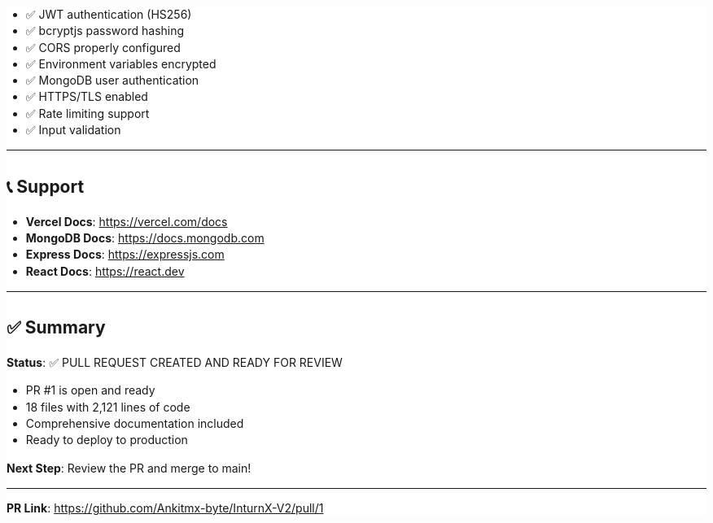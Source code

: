 - ✅ JWT authentication (HS256)
- ✅ bcryptjs password hashing
- ✅ CORS properly configured
- ✅ Environment variables encrypted
- ✅ MongoDB user authentication
- ✅ HTTPS/TLS enabled
- ✅ Rate limiting support
- ✅ Input validation

---

## 📞 Support

- **Vercel Docs**: https://vercel.com/docs
- **MongoDB Docs**: https://docs.mongodb.com
- **Express Docs**: https://expressjs.com
- **React Docs**: https://react.dev

---

## ✅ Summary

**Status**: ✅ PULL REQUEST CREATED AND READY FOR REVIEW

- PR #1 is open and ready
- 18 files with 2,121 lines of code
- Comprehensive documentation included
- Ready to deploy to production

**Next Step**: Review the PR and merge to main!

---

**PR Link**: https://github.com/Ankitmx-byte/InturnX-V2/pull/1

